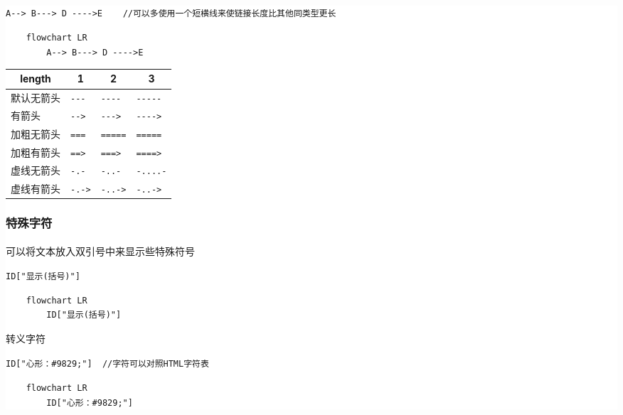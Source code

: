    A--> B---> D ---->E    //可以多使用一个短横线来使链接长度比其他同类型更长

```mermaid
    flowchart LR
        A--> B---> D ---->E
```

| length     | 1      | 2       | 3        |
| ---------- | ------ | ------- | -------- |
| 默认无箭头 | `---`  | `----`  | `-----`  |
| 有箭头     | `-->`  | `--->`  | `---->`  |
| 加粗无箭头 | `===`  | `=====` | `=====`  |
| 加粗有箭头 | `==>`  | `===>`  | `====>`  |
| 虚线无箭头 | `-.-`  | `-..-`  | `-....-` |
| 虚线有箭头 | `-.->` | `-..->` | `-..->`  |

### 特殊字符

可以将文本放入双引号中来显示些特殊符号

    ID["显示(括号)"]

```mermaid
    flowchart LR
        ID["显示(括号)"]
```

转义字符

    ID["心形：#9829;"]  //字符可以对照HTML字符表

```mermaid
    flowchart LR
        ID["心形：#9829;"]
```
